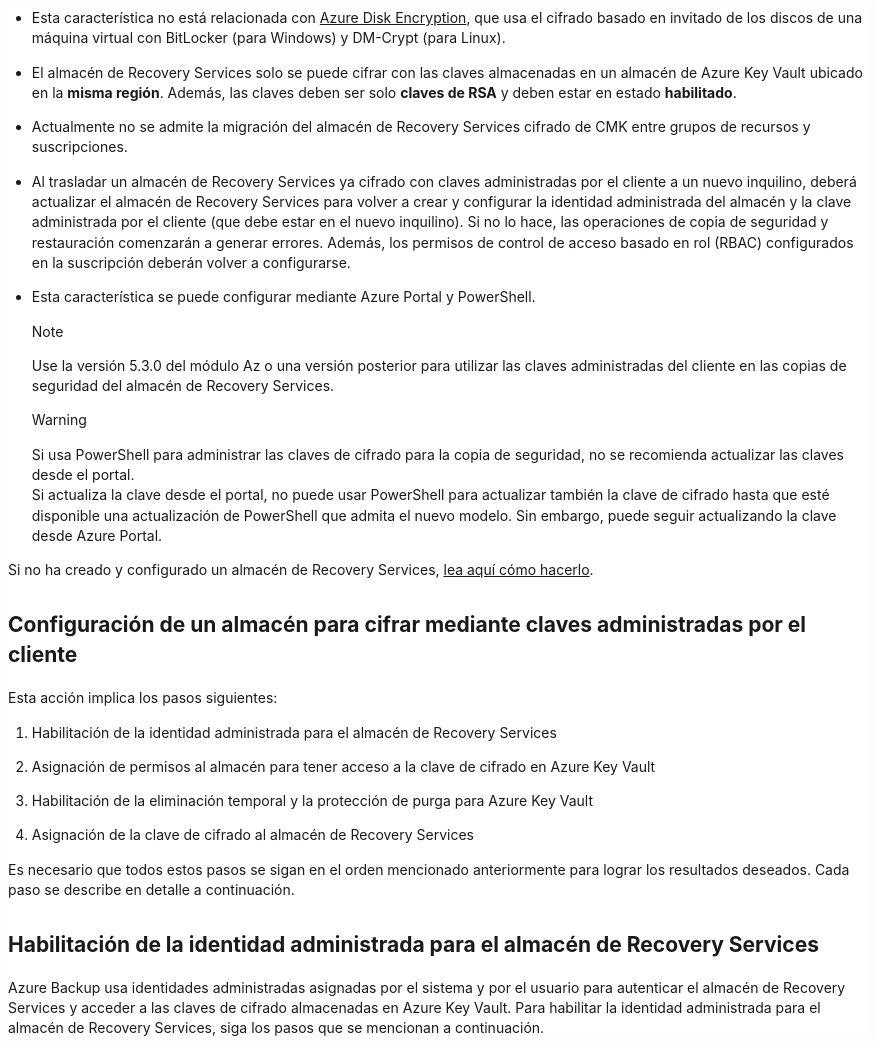 - Esta característica no está relacionada con [Azure Disk Encryption](../security/fundamentals/azure-disk-encryption-vms-vmss.md), que usa el cifrado basado en invitado de los discos de una máquina virtual con BitLocker (para Windows) y DM-Crypt (para Linux).

- El almacén de Recovery Services solo se puede cifrar con las claves almacenadas en un almacén de Azure Key Vault ubicado en la **misma región**. Además, las claves deben ser solo **claves de RSA** y deben estar en estado **habilitado**.

- Actualmente no se admite la migración del almacén de Recovery Services cifrado de CMK entre grupos de recursos y suscripciones.
- Al trasladar un almacén de Recovery Services ya cifrado con claves administradas por el cliente a un nuevo inquilino, deberá actualizar el almacén de Recovery Services para volver a crear y configurar la identidad administrada del almacén y la clave administrada por el cliente (que debe estar en el nuevo inquilino). Si no lo hace, las operaciones de copia de seguridad y restauración comenzarán a generar errores. Además, los permisos de control de acceso basado en rol (RBAC) configurados en la suscripción deberán volver a configurarse.

- Esta característica se puede configurar mediante Azure Portal y PowerShell.

    >[!NOTE]
    >Use la versión 5.3.0 del módulo Az o una versión posterior para utilizar las claves administradas del cliente en las copias de seguridad del almacén de Recovery Services.
    
    >[!Warning]
    >Si usa PowerShell para administrar las claves de cifrado para la copia de seguridad, no se recomienda actualizar las claves desde el portal.<br>Si actualiza la clave desde el portal, no puede usar PowerShell para actualizar también la clave de cifrado hasta que esté disponible una actualización de PowerShell que admita el nuevo modelo. Sin embargo, puede seguir actualizando la clave desde Azure Portal.

Si no ha creado y configurado un almacén de Recovery Services, [lea aquí cómo hacerlo](backup-create-rs-vault.md).

## <a name="configuring-a-vault-to-encrypt-using-customer-managed-keys"></a>Configuración de un almacén para cifrar mediante claves administradas por el cliente

Esta acción implica los pasos siguientes:

1. Habilitación de la identidad administrada para el almacén de Recovery Services

1. Asignación de permisos al almacén para tener acceso a la clave de cifrado en Azure Key Vault

1. Habilitación de la eliminación temporal y la protección de purga para Azure Key Vault

1. Asignación de la clave de cifrado al almacén de Recovery Services

Es necesario que todos estos pasos se sigan en el orden mencionado anteriormente para lograr los resultados deseados. Cada paso se describe en detalle a continuación.

## <a name="enable-managed-identity-for-your-recovery-services-vault"></a>Habilitación de la identidad administrada para el almacén de Recovery Services

Azure Backup usa identidades administradas asignadas por el sistema y por el usuario para autenticar el almacén de Recovery Services y acceder a las claves de cifrado almacenadas en Azure Key Vault. Para habilitar la identidad administrada para el almacén de Recovery Services, siga los pasos que se mencionan a continuación.
